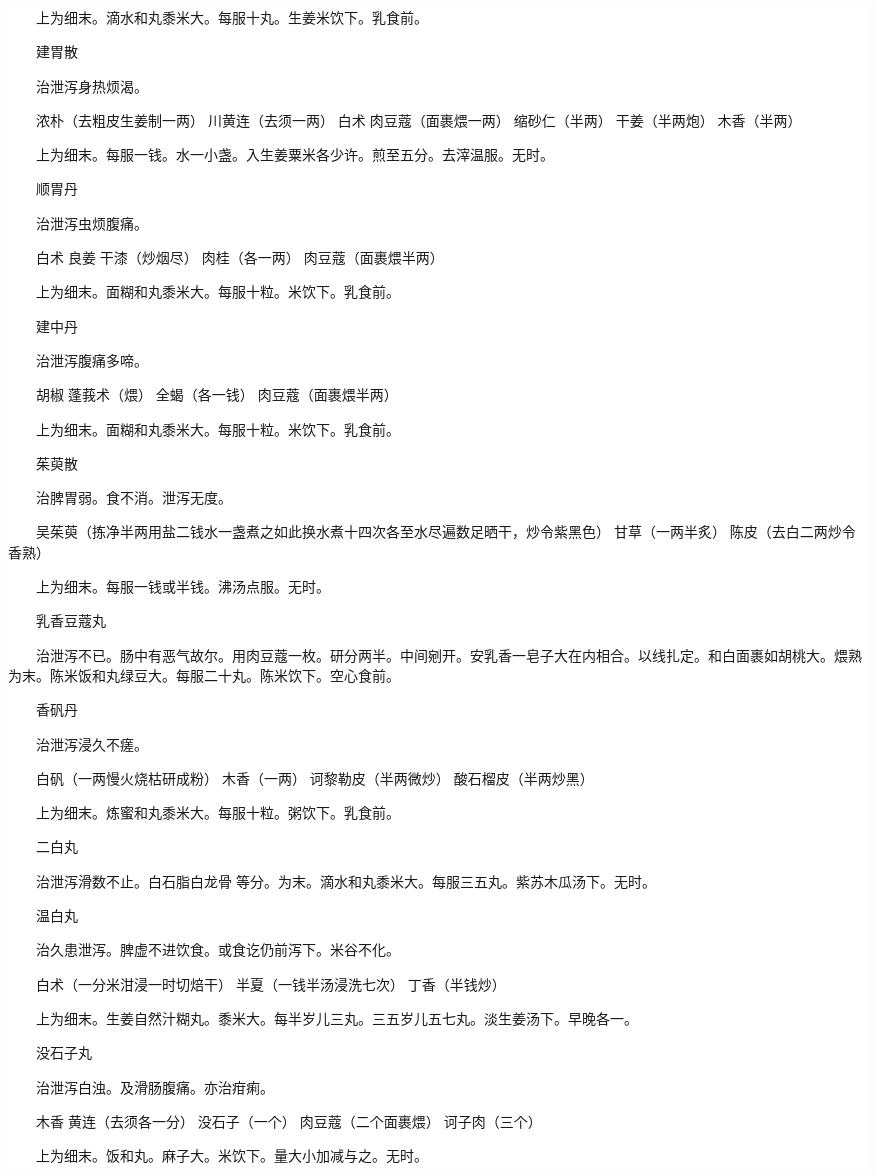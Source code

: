 　　上为细末。滴水和丸黍米大。每服十丸。生姜米饮下。乳食前。

　　建胃散

　　治泄泻身热烦渴。

　　浓朴（去粗皮生姜制一两） 川黄连（去须一两） 白术 肉豆蔻（面裹煨一两） 缩砂仁（半两） 干姜（半两炮） 木香（半两）

　　上为细末。每服一钱。水一小盏。入生姜粟米各少许。煎至五分。去滓温服。无时。

　　顺胃丹

　　治泄泻虫烦腹痛。

　　白术 良姜 干漆（炒烟尽） 肉桂（各一两） 肉豆蔻（面裹煨半两）

　　上为细末。面糊和丸黍米大。每服十粒。米饮下。乳食前。

　　建中丹

　　治泄泻腹痛多啼。

　　胡椒 蓬莪术（煨） 全蝎（各一钱） 肉豆蔻（面裹煨半两）

　　上为细末。面糊和丸黍米大。每服十粒。米饮下。乳食前。

　　茱萸散

　　治脾胃弱。食不消。泄泻无度。

　　吴茱萸（拣净半两用盐二钱水一盏煮之如此换水煮十四次各至水尽遍数足晒干，炒令紫黑色） 甘草（一两半炙） 陈皮（去白二两炒令香熟）

　　上为细末。每服一钱或半钱。沸汤点服。无时。

　　乳香豆蔻丸

　　治泄泻不已。肠中有恶气故尔。用肉豆蔻一枚。研分两半。中间剜开。安乳香一皂子大在内相合。以线扎定。和白面裹如胡桃大。煨熟为末。陈米饭和丸绿豆大。每服二十丸。陈米饮下。空心食前。

　　香矾丹

　　治泄泻浸久不瘥。

　　白矾（一两慢火烧枯研成粉） 木香（一两） 诃黎勒皮（半两微炒） 酸石榴皮（半两炒黑）

　　上为细末。炼蜜和丸黍米大。每服十粒。粥饮下。乳食前。

　　二白丸

　　治泄泻滑数不止。白石脂白龙骨 等分。为末。滴水和丸黍米大。每服三五丸。紫苏木瓜汤下。无时。

　　温白丸

　　治久患泄泻。脾虚不进饮食。或食讫仍前泻下。米谷不化。

　　白术（一分米泔浸一时切焙干） 半夏（一钱半汤浸洗七次） 丁香（半钱炒）

　　上为细末。生姜自然汁糊丸。黍米大。每半岁儿三丸。三五岁儿五七丸。淡生姜汤下。早晚各一。

　　没石子丸

　　治泄泻白浊。及滑肠腹痛。亦治疳痢。

　　木香 黄连（去须各一分） 没石子（一个） 肉豆蔻（二个面裹煨） 诃子肉（三个）

　　上为细末。饭和丸。麻子大。米饮下。量大小加减与之。无时。
